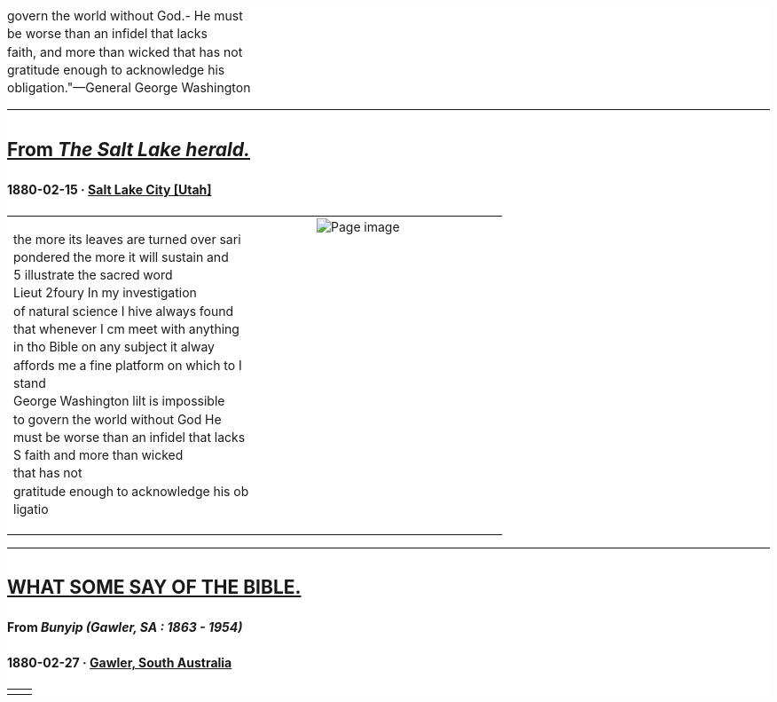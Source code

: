   
govern the world without God.- He must  
be worse than an infidel that lacks  
faith, and more than wicked that has not  
gratitude enough to acknowledge his  
obligation.&quot;—General George Washington
</td></tr></table>

---

## [From _The Salt Lake herald._](https://www.loc.gov/resource/sn85058130/1880-02-15/ed-1/?sp=2)

#### 1880-02-15 &middot; [Salt Lake City [Utah]](http://dbpedia.org/resource/Salt_Lake_City)

<table style="width: 100%;"><tr><td style="width: 50%">

  
the more its leaves are turned over sari  
pondered the more it will sustain and  
5 illustrate the sacred word  
Lieut 2foury In my investigation  
of natural science I hive always found  
that whenever I cm meet with anything  
in tho Bible on any subject it alway  
affords me a fine platform on which to I  
stand  
George Washington lilt is impossible  
to govern the world without God He  
must be worse than an infidel that lacks  
S faith and more than wicked  
that has not  
gratitude enough to acknowledge his ob  
ligatio
</td><td style="width: 50%; max-height: 75%; margin: auto; display: block;">
<img alt="Page image" src="https://tile.loc.gov/image-services/iiif/service:ndnp:uuml:batch_uuml_griffith_ver01:data:sn85058130:0020653591A:1880021501:0153/pct:1.3668150031786395,74.52407614781634,17.24411951684679,6.013437849944009/!600,600/0/default.jpg"/>
</td>
</tr></table>

---

## [WHAT SOME SAY OF THE BIBLE.](http://trove.nla.gov.au/ndp/del/article/99827703)

#### From _Bunyip (Gawler, SA : 1863 - 1954)_

#### 1880-02-27 &middot; [Gawler, South Australia](http://dbpedia.org/resource/Gawler%2C_South_Australia)

<table style="width: 100%;"><tr><td style="width: 50%">

  